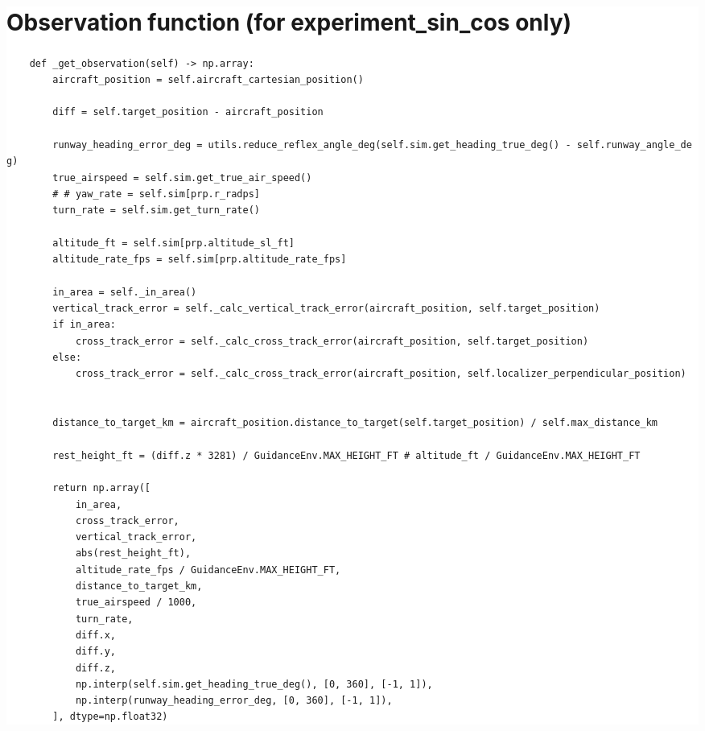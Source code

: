 # Observation function (for experiment_sin_cos only)
```
    def _get_observation(self) -> np.array:
        aircraft_position = self.aircraft_cartesian_position()

        diff = self.target_position - aircraft_position

        runway_heading_error_deg = utils.reduce_reflex_angle_deg(self.sim.get_heading_true_deg() - self.runway_angle_deg)
        true_airspeed = self.sim.get_true_air_speed()
        # # yaw_rate = self.sim[prp.r_radps]
        turn_rate = self.sim.get_turn_rate()

        altitude_ft = self.sim[prp.altitude_sl_ft]
        altitude_rate_fps = self.sim[prp.altitude_rate_fps]

        in_area = self._in_area()
        vertical_track_error = self._calc_vertical_track_error(aircraft_position, self.target_position)
        if in_area:
            cross_track_error = self._calc_cross_track_error(aircraft_position, self.target_position)
        else:
            cross_track_error = self._calc_cross_track_error(aircraft_position, self.localizer_perpendicular_position)


        distance_to_target_km = aircraft_position.distance_to_target(self.target_position) / self.max_distance_km

        rest_height_ft = (diff.z * 3281) / GuidanceEnv.MAX_HEIGHT_FT # altitude_ft / GuidanceEnv.MAX_HEIGHT_FT

        return np.array([
            in_area,
            cross_track_error,
            vertical_track_error,
            abs(rest_height_ft),
            altitude_rate_fps / GuidanceEnv.MAX_HEIGHT_FT,
            distance_to_target_km,
            true_airspeed / 1000,
            turn_rate,
            diff.x,
            diff.y,
            diff.z,
            np.interp(self.sim.get_heading_true_deg(), [0, 360], [-1, 1]),
            np.interp(runway_heading_error_deg, [0, 360], [-1, 1]),
        ], dtype=np.float32)
```
